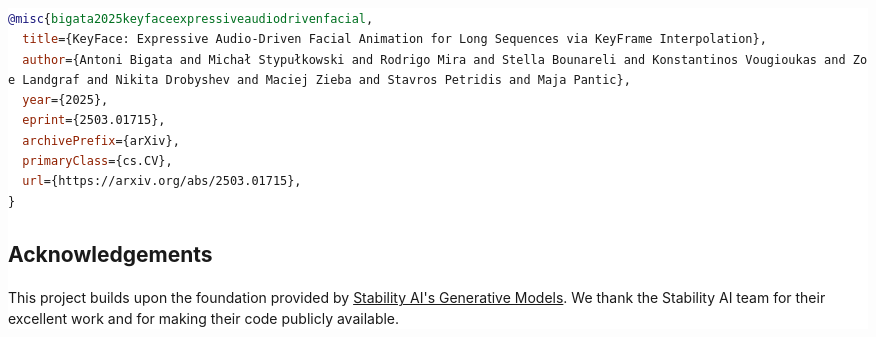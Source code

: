 ```bibtex
@misc{bigata2025keyfaceexpressiveaudiodrivenfacial,
  title={KeyFace: Expressive Audio-Driven Facial Animation for Long Sequences via KeyFrame Interpolation}, 
  author={Antoni Bigata and Michał Stypułkowski and Rodrigo Mira and Stella Bounareli and Konstantinos Vougioukas and Zoe Landgraf and Nikita Drobyshev and Maciej Zieba and Stavros Petridis and Maja Pantic},
  year={2025},
  eprint={2503.01715},
  archivePrefix={arXiv},
  primaryClass={cs.CV},
  url={https://arxiv.org/abs/2503.01715}, 
}
```

## Acknowledgements

This project builds upon the foundation provided by [Stability AI's Generative Models](https://github.com/Stability-AI/generative-models). We thank the Stability AI team for their excellent work and for making their code publicly available.

